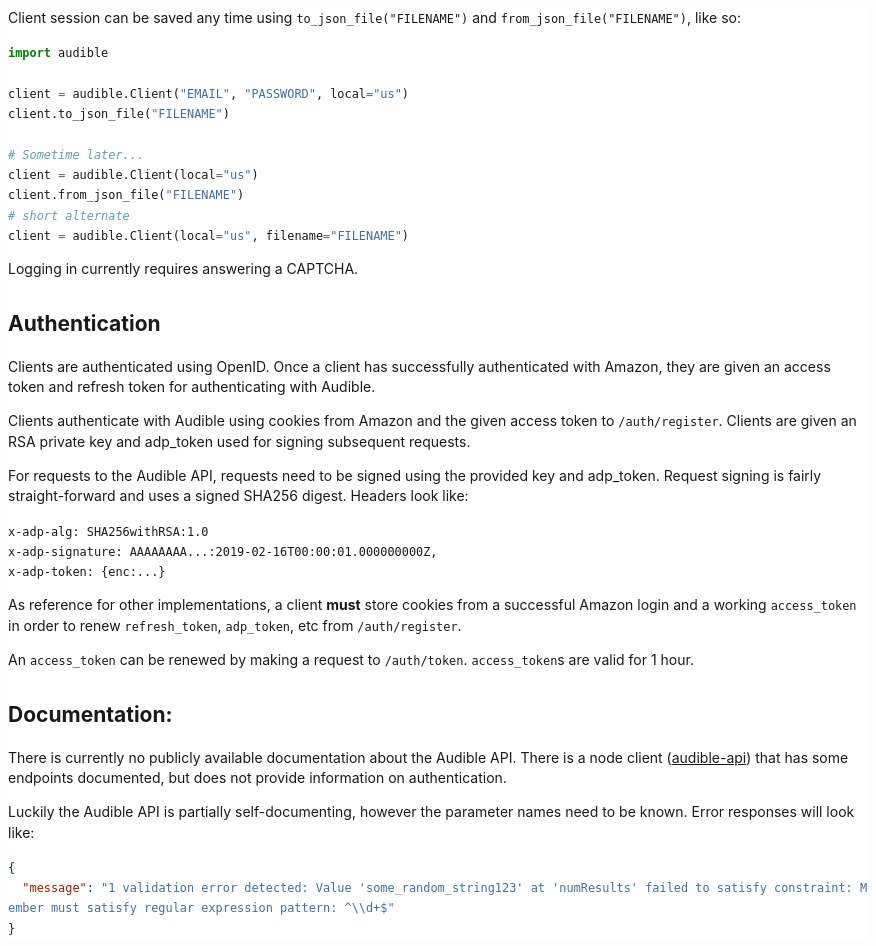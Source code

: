 Client session can be saved any time using `to_json_file("FILENAME")` and `from_json_file("FILENAME")`, like so:

```python
import audible

client = audible.Client("EMAIL", "PASSWORD", local="us")
client.to_json_file("FILENAME")

# Sometime later...
client = audible.Client(local="us")
client.from_json_file("FILENAME")
# short alternate
client = audible.Client(local="us", filename="FILENAME")
```

Logging in currently requires answering a CAPTCHA.

## Authentication

Clients are authenticated using OpenID. Once a client has successfully authenticated with Amazon, they are given an access token and refresh token for authenticating with Audible.

Clients authenticate with Audible using cookies from Amazon and the given access token to `/auth/register`. Clients are given an RSA private key and adp_token used for signing subsequent requests.

For requests to the Audible API, requests need to be signed using the provided key and adp_token. Request signing is fairly straight-forward and uses a signed SHA256 digest. Headers look like:

```
x-adp-alg: SHA256withRSA:1.0
x-adp-signature: AAAAAAAA...:2019-02-16T00:00:01.000000000Z,
x-adp-token: {enc:...}
```

As reference for other implementations, a client **must** store cookies from a successful Amazon login and a working `access_token` in order to renew `refresh_token`, `adp_token`, etc from `/auth/register`.

An `access_token` can be renewed by making a request to `/auth/token`. `access_token`s are valid for 1 hour.

## Documentation:

There is currently no publicly available documentation about the Audible API. There is a node client ([audible-api](https://github.com/willthefirst/audible/tree/master/node_modules/audible-api)) that has some endpoints documented, but does not provide information on authentication.

Luckily the Audible API is partially self-documenting, however the parameter names need to be known. Error responses will look like:

```json
{
  "message": "1 validation error detected: Value 'some_random_string123' at 'numResults' failed to satisfy constraint: Member must satisfy regular expression pattern: ^\\d+$"
}
```
